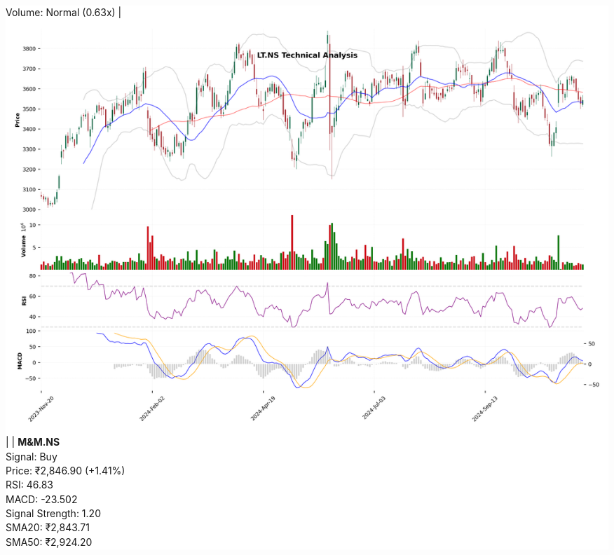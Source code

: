 Volume: Normal (0.63x) | ![LT.NS Chart](charts\LT.NS_technical_analysis.png) |
| **M&M.NS**<br>
Signal: Buy<br>
Price: ₹2,846.90 (+1.41%)<br>
RSI: 46.83<br>
MACD: -23.502<br>
Signal Strength: 1.20<br>
SMA20: ₹2,843.71<br>
SMA50: ₹2,924.20<br>